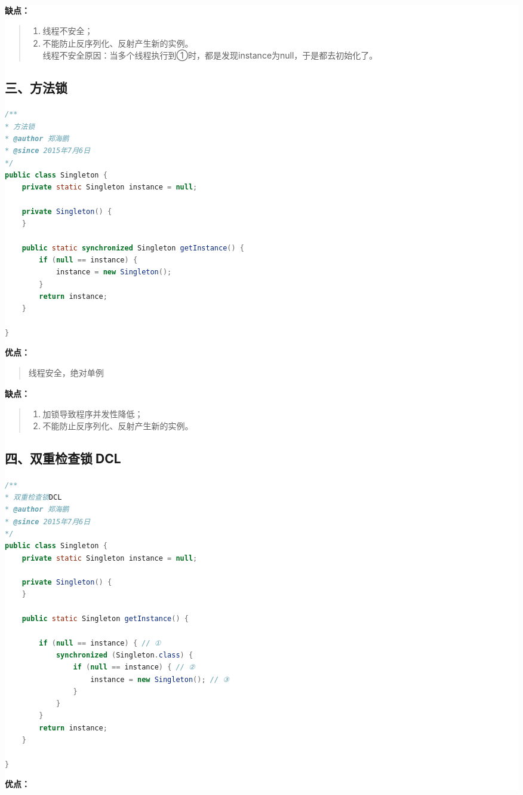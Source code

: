 **缺点：**
> 1. 线程不安全；
> 2. 不能防止反序列化、反射产生新的实例。  
> 线程不安全原因：当多个线程执行到①时，都是发现instance为null，于是都去初始化了。
  

三、方法锁
-------------------------
```Java
/**
* 方法锁
* @author 郑海鹏
* @since 2015年7月6日
*/
public class Singleton {
	private static Singleton instance = null;

	private Singleton() {
	}

	public static synchronized Singleton getInstance() {
		if (null == instance) {
			instance = new Singleton();
		}
		return instance;
	}

}
```
**优点：**
> 线程安全，绝对单例  

**缺点：**  
> 1. 加锁导致程序并发性降低；
> 2. 不能防止反序列化、反射产生新的实例。
  

四、双重检查锁 DCL
-------------------------
```java
/**
* 双重检查锁DCL
* @author 郑海鹏
* @since 2015年7月6日
*/
public class Singleton {
	private static Singleton instance = null;

	private Singleton() {
	}

	public static Singleton getInstance() {

		if (null == instance) {	// ①
			synchronized (Singleton.class) {
				if (null == instance) {	// ②
					instance = new Singleton();	// ③
				}
			}
		}
		return instance;
	}

}
```
**优点：**